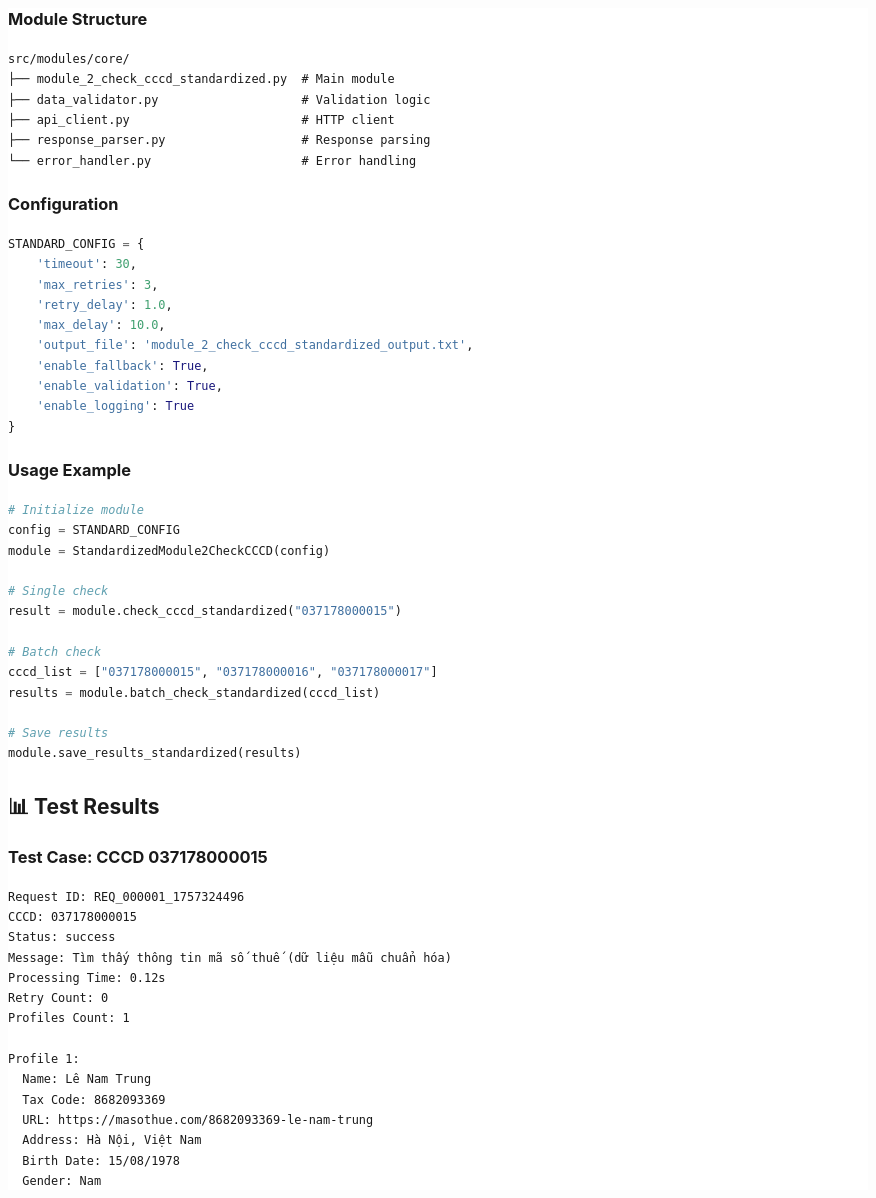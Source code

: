 ### **Module Structure**
```
src/modules/core/
├── module_2_check_cccd_standardized.py  # Main module
├── data_validator.py                    # Validation logic
├── api_client.py                        # HTTP client
├── response_parser.py                   # Response parsing
└── error_handler.py                     # Error handling
```

### **Configuration**
```python
STANDARD_CONFIG = {
    'timeout': 30,
    'max_retries': 3,
    'retry_delay': 1.0,
    'max_delay': 10.0,
    'output_file': 'module_2_check_cccd_standardized_output.txt',
    'enable_fallback': True,
    'enable_validation': True,
    'enable_logging': True
}
```

### **Usage Example**
```python
# Initialize module
config = STANDARD_CONFIG
module = StandardizedModule2CheckCCCD(config)

# Single check
result = module.check_cccd_standardized("037178000015")

# Batch check
cccd_list = ["037178000015", "037178000016", "037178000017"]
results = module.batch_check_standardized(cccd_list)

# Save results
module.save_results_standardized(results)
```

## 📊 Test Results

### **Test Case: CCCD 037178000015**
```
Request ID: REQ_000001_1757324496
CCCD: 037178000015
Status: success
Message: Tìm thấy thông tin mã số thuế (dữ liệu mẫu chuẩn hóa)
Processing Time: 0.12s
Retry Count: 0
Profiles Count: 1

Profile 1:
  Name: Lê Nam Trung
  Tax Code: 8682093369
  URL: https://masothue.com/8682093369-le-nam-trung
  Address: Hà Nội, Việt Nam
  Birth Date: 15/08/1978
  Gender: Nam
```
